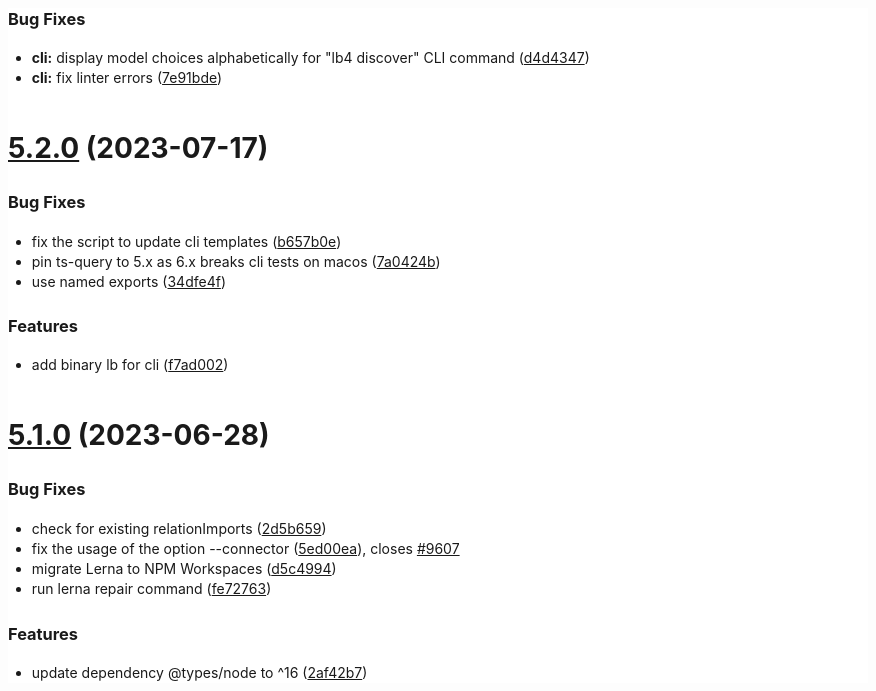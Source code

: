 
### Bug Fixes

* **cli:** display model choices alphabetically for "lb4 discover" CLI command ([d4d4347](https://github.com/loopbackio/loopback-next/commit/d4d4347905ced431b496194be9220754f7929c58))
* **cli:** fix linter errors ([7e91bde](https://github.com/loopbackio/loopback-next/commit/7e91bde3e1181b5a5ff6d56c26c83fddf3a305e3))





# [5.2.0](https://github.com/loopbackio/loopback-next/compare/@loopback/cli@5.1.0...@loopback/cli@5.2.0) (2023-07-17)


### Bug Fixes

* fix the script to update cli templates ([b657b0e](https://github.com/loopbackio/loopback-next/commit/b657b0e3a28c0fdbe6234fc1fafc6ff5a384aa5e))
* pin ts-query to 5.x as 6.x breaks cli tests on macos ([7a0424b](https://github.com/loopbackio/loopback-next/commit/7a0424bf842e34f031495428b7df35e62a79dd36))
* use named exports ([34dfe4f](https://github.com/loopbackio/loopback-next/commit/34dfe4f107bf190c2b9fddeeef1702d72a34b9f2))


### Features

* add binary lb for cli ([f7ad002](https://github.com/loopbackio/loopback-next/commit/f7ad0020fbadbf7125340cd2fd66336a1eae1b86))





# [5.1.0](https://github.com/loopbackio/loopback-next/compare/@loopback/cli@5.0.0...@loopback/cli@5.1.0) (2023-06-28)


### Bug Fixes

* check for existing relationImports ([2d5b659](https://github.com/loopbackio/loopback-next/commit/2d5b6597490a98151727a04268c07497da006652))
* fix the usage of the option --connector ([5ed00ea](https://github.com/loopbackio/loopback-next/commit/5ed00ea491424b648d24fa83a9b627d7682f9f4e)), closes [#9607](https://github.com/loopbackio/loopback-next/issues/9607)
* migrate Lerna to NPM Workspaces ([d5c4994](https://github.com/loopbackio/loopback-next/commit/d5c4994d28f1741427b427d99ca4df03936547e6))
* run lerna repair command ([fe72763](https://github.com/loopbackio/loopback-next/commit/fe727639605b839dbfb5afd953a47238aa5c01cc))


### Features

* update dependency @types/node to ^16 ([2af42b7](https://github.com/loopbackio/loopback-next/commit/2af42b721c6dfc2df49bfcac1cbea478aba417ab))
